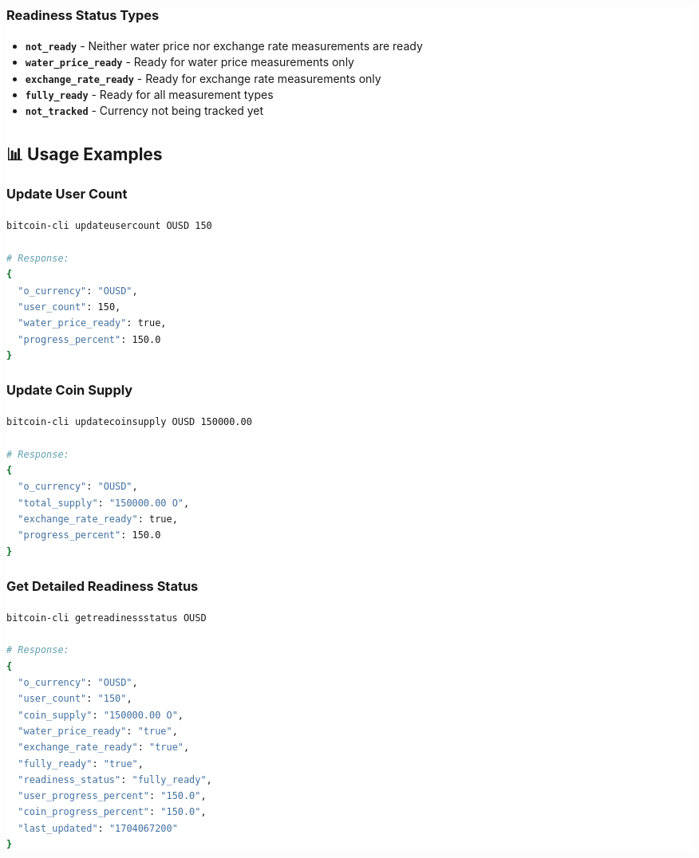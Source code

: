 ### **Readiness Status Types**
- **`not_ready`** - Neither water price nor exchange rate measurements are ready
- **`water_price_ready`** - Ready for water price measurements only
- **`exchange_rate_ready`** - Ready for exchange rate measurements only
- **`fully_ready`** - Ready for all measurement types
- **`not_tracked`** - Currency not being tracked yet

## 📊 **Usage Examples**

### **Update User Count**
```bash
bitcoin-cli updateusercount OUSD 150

# Response:
{
  "o_currency": "OUSD",
  "user_count": 150,
  "water_price_ready": true,
  "progress_percent": 150.0
}
```

### **Update Coin Supply**
```bash
bitcoin-cli updatecoinsupply OUSD 150000.00

# Response:
{
  "o_currency": "OUSD",
  "total_supply": "150000.00 O",
  "exchange_rate_ready": true,
  "progress_percent": 150.0
}
```

### **Get Detailed Readiness Status**
```bash
bitcoin-cli getreadinessstatus OUSD

# Response:
{
  "o_currency": "OUSD",
  "user_count": "150",
  "coin_supply": "150000.00 O",
  "water_price_ready": "true",
  "exchange_rate_ready": "true",
  "fully_ready": "true",
  "readiness_status": "fully_ready",
  "user_progress_percent": "150.0",
  "coin_progress_percent": "150.0",
  "last_updated": "1704067200"
}
```
